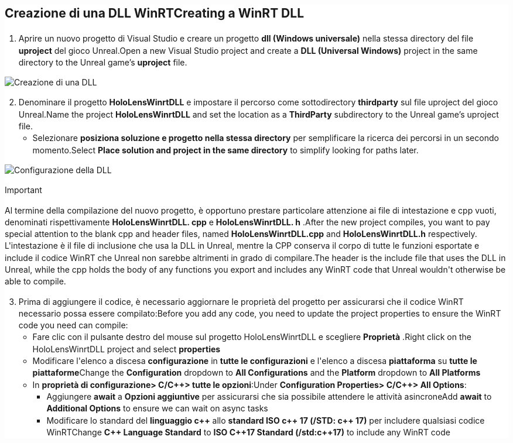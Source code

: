 ## <a name="creating-a-winrt-dll"></a><span data-ttu-id="cd9c8-113">Creazione di una DLL WinRT</span><span class="sxs-lookup"><span data-stu-id="cd9c8-113">Creating a WinRT DLL</span></span> 
1. <span data-ttu-id="cd9c8-114">Aprire un nuovo progetto di Visual Studio e creare un progetto **dll (Windows universale)** nella stessa directory del file **uproject** del gioco Unreal.</span><span class="sxs-lookup"><span data-stu-id="cd9c8-114">Open a new Visual Studio project and create a **DLL (Universal Windows)** project in the same directory to the Unreal game’s **uproject** file.</span></span> 

![Creazione di una DLL](../images/unreal-winrt-img-01.png)

2. <span data-ttu-id="cd9c8-116">Denominare il progetto **HoloLensWinrtDLL** e impostare il percorso come sottodirectory **thirdparty** sul file uproject del gioco Unreal.</span><span class="sxs-lookup"><span data-stu-id="cd9c8-116">Name the project **HoloLensWinrtDLL** and set the location as a **ThirdParty** subdirectory to the Unreal game’s uproject file.</span></span> 
    * <span data-ttu-id="cd9c8-117">Selezionare **posiziona soluzione e progetto nella stessa directory** per semplificare la ricerca dei percorsi in un secondo momento.</span><span class="sxs-lookup"><span data-stu-id="cd9c8-117">Select **Place solution and project in the same directory** to simplify looking for paths later.</span></span> 

![Configurazione della DLL](../images/unreal-winrt-img-02.png)

> [!IMPORTANT]
> <span data-ttu-id="cd9c8-119">Al termine della compilazione del nuovo progetto, è opportuno prestare particolare attenzione ai file di intestazione e cpp vuoti, denominati rispettivamente **HoloLensWinrtDLL. cpp** e **HoloLensWinrtDLL. h** .</span><span class="sxs-lookup"><span data-stu-id="cd9c8-119">After the new project compiles, you want to pay special attention to the blank cpp and header files, named **HoloLensWinrtDLL.cpp** and **HoloLensWinrtDLL.h** respectively.</span></span> <span data-ttu-id="cd9c8-120">L'intestazione è il file di inclusione che usa la DLL in Unreal, mentre la CPP conserva il corpo di tutte le funzioni esportate e include il codice WinRT che Unreal non sarebbe altrimenti in grado di compilare.</span><span class="sxs-lookup"><span data-stu-id="cd9c8-120">The header is the include file that uses the DLL in Unreal, while the cpp holds the body of any functions you export and includes any WinRT code that Unreal wouldn't otherwise be able to compile.</span></span> 

3. <span data-ttu-id="cd9c8-121">Prima di aggiungere il codice, è necessario aggiornare le proprietà del progetto per assicurarsi che il codice WinRT necessario possa essere compilato:</span><span class="sxs-lookup"><span data-stu-id="cd9c8-121">Before you add any code, you need to update the project properties to ensure the WinRT code you need can compile:</span></span> 
    * <span data-ttu-id="cd9c8-122">Fare clic con il pulsante destro del mouse sul progetto HoloLensWinrtDLL e scegliere **Proprietà** .</span><span class="sxs-lookup"><span data-stu-id="cd9c8-122">Right click on the HoloLensWinrtDLL project and select **properties**</span></span>  
    * <span data-ttu-id="cd9c8-123">Modificare l'elenco a discesa **configurazione** in **tutte le configurazioni** e l'elenco a discesa **piattaforma** su **tutte le piattaforme**</span><span class="sxs-lookup"><span data-stu-id="cd9c8-123">Change the **Configuration** dropdown to **All Configurations** and the **Platform** dropdown to **All Platforms**</span></span>  
    * <span data-ttu-id="cd9c8-124">In **proprietà di configurazione> C/C++> tutte le opzioni**:</span><span class="sxs-lookup"><span data-stu-id="cd9c8-124">Under **Configuration Properties> C/C++> All Options**:</span></span>
        * <span data-ttu-id="cd9c8-125">Aggiungere **await** a **Opzioni aggiuntive** per assicurarsi che sia possibile attendere le attività asincrone</span><span class="sxs-lookup"><span data-stu-id="cd9c8-125">Add **await** to **Additional Options** to ensure we can wait on async tasks</span></span>  
        * <span data-ttu-id="cd9c8-126">Modificare lo standard del **linguaggio c++** allo **standard ISO c++ 17 (/STD: c++ 17)** per includere qualsiasi codice WinRT</span><span class="sxs-lookup"><span data-stu-id="cd9c8-126">Change **C++ Language Standard** to **ISO C++17 Standard (/std:c++17)** to include any WinRT code</span></span>
